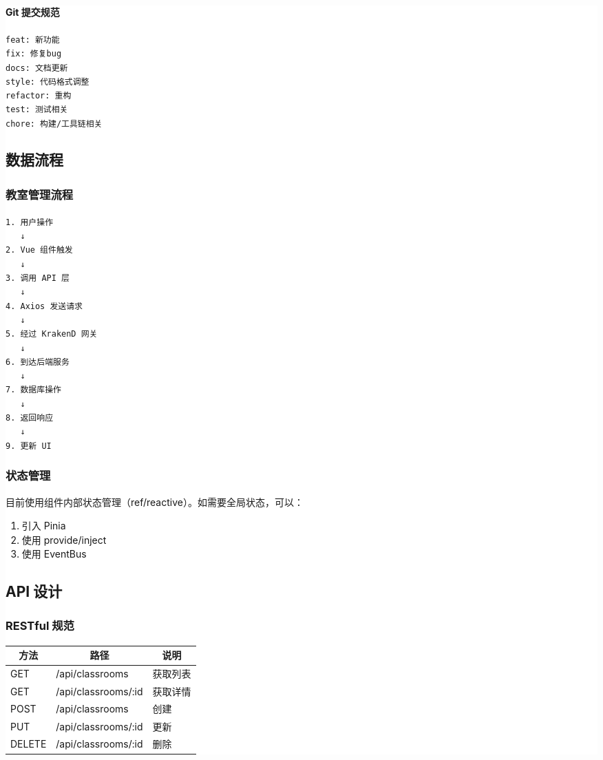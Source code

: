 #### Git 提交规范
```
feat: 新功能
fix: 修复bug
docs: 文档更新
style: 代码格式调整
refactor: 重构
test: 测试相关
chore: 构建/工具链相关
```

## 数据流程

### 教室管理流程

```
1. 用户操作
   ↓
2. Vue 组件触发
   ↓
3. 调用 API 层
   ↓
4. Axios 发送请求
   ↓
5. 经过 KrakenD 网关
   ↓
6. 到达后端服务
   ↓
7. 数据库操作
   ↓
8. 返回响应
   ↓
9. 更新 UI
```

### 状态管理

目前使用组件内部状态管理（ref/reactive）。如需要全局状态，可以：
1. 引入 Pinia
2. 使用 provide/inject
3. 使用 EventBus

## API 设计

### RESTful 规范

| 方法 | 路径 | 说明 |
|-----|------|------|
| GET | /api/classrooms | 获取列表 |
| GET | /api/classrooms/:id | 获取详情 |
| POST | /api/classrooms | 创建 |
| PUT | /api/classrooms/:id | 更新 |
| DELETE | /api/classrooms/:id | 删除 |
